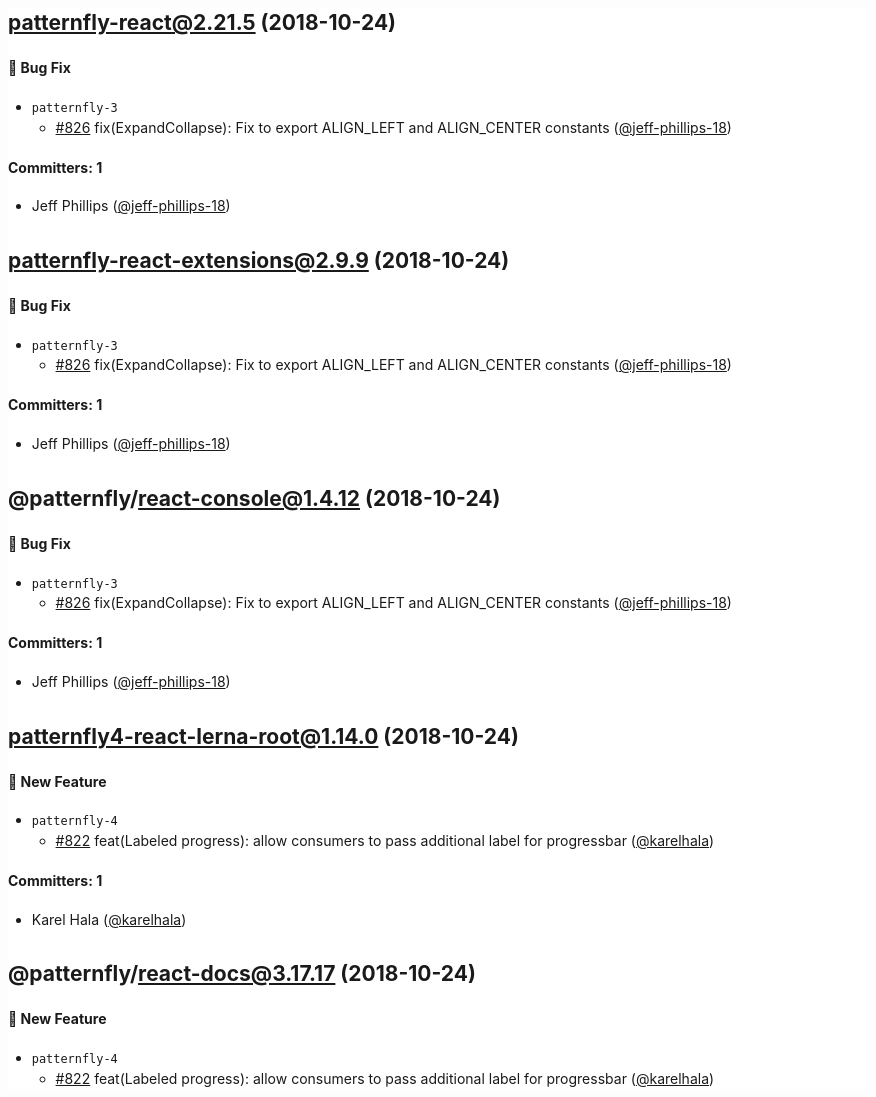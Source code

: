 ## patternfly-react@2.21.5 (2018-10-24)

#### :bug: Bug Fix
* `patternfly-3`
  * [#826](https://github.com/patternfly/patternfly-react/pull/826) fix(ExpandCollapse): Fix to export ALIGN_LEFT and ALIGN_CENTER constants ([@jeff-phillips-18](https://github.com/jeff-phillips-18))

#### Committers: 1
- Jeff Phillips ([@jeff-phillips-18](https://github.com/jeff-phillips-18))


## patternfly-react-extensions@2.9.9 (2018-10-24)

#### :bug: Bug Fix
* `patternfly-3`
  * [#826](https://github.com/patternfly/patternfly-react/pull/826) fix(ExpandCollapse): Fix to export ALIGN_LEFT and ALIGN_CENTER constants ([@jeff-phillips-18](https://github.com/jeff-phillips-18))

#### Committers: 1
- Jeff Phillips ([@jeff-phillips-18](https://github.com/jeff-phillips-18))


## @patternfly/react-console@1.4.12 (2018-10-24)

#### :bug: Bug Fix
* `patternfly-3`
  * [#826](https://github.com/patternfly/patternfly-react/pull/826) fix(ExpandCollapse): Fix to export ALIGN_LEFT and ALIGN_CENTER constants ([@jeff-phillips-18](https://github.com/jeff-phillips-18))

#### Committers: 1
- Jeff Phillips ([@jeff-phillips-18](https://github.com/jeff-phillips-18))


## patternfly4-react-lerna-root@1.14.0 (2018-10-24)

#### :rocket: New Feature
* `patternfly-4`
  * [#822](https://github.com/patternfly/patternfly-react/pull/822) feat(Labeled progress): allow consumers to pass additional label for progressbar ([@karelhala](https://github.com/karelhala))

#### Committers: 1
- Karel Hala ([@karelhala](https://github.com/karelhala))


## @patternfly/react-docs@3.17.17 (2018-10-24)

#### :rocket: New Feature
* `patternfly-4`
  * [#822](https://github.com/patternfly/patternfly-react/pull/822) feat(Labeled progress): allow consumers to pass additional label for progressbar ([@karelhala](https://github.com/karelhala))
